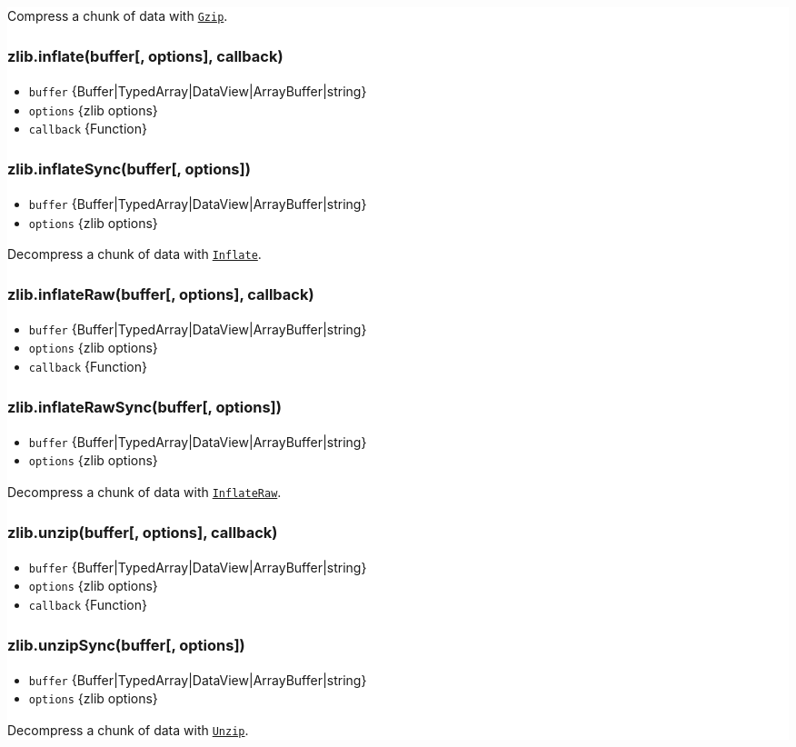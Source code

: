 Compress a chunk of data with [`Gzip`][].

### zlib.inflate(buffer[, options], callback)


* `buffer` {Buffer|TypedArray|DataView|ArrayBuffer|string}
* `options` {zlib options}
* `callback` {Function}

### zlib.inflateSync(buffer[, options])


* `buffer` {Buffer|TypedArray|DataView|ArrayBuffer|string}
* `options` {zlib options}

Decompress a chunk of data with [`Inflate`][].

### zlib.inflateRaw(buffer[, options], callback)


* `buffer` {Buffer|TypedArray|DataView|ArrayBuffer|string}
* `options` {zlib options}
* `callback` {Function}

### zlib.inflateRawSync(buffer[, options])


* `buffer` {Buffer|TypedArray|DataView|ArrayBuffer|string}
* `options` {zlib options}

Decompress a chunk of data with [`InflateRaw`][].

### zlib.unzip(buffer[, options], callback)


* `buffer` {Buffer|TypedArray|DataView|ArrayBuffer|string}
* `options` {zlib options}
* `callback` {Function}

### zlib.unzipSync(buffer[, options])


* `buffer` {Buffer|TypedArray|DataView|ArrayBuffer|string}
* `options` {zlib options}

Decompress a chunk of data with [`Unzip`][].

[`.flush()`]: #zlib_zlib_flush_kind_callback
[`Accept-Encoding`]: https://www.w3.org/Protocols/rfc2616/rfc2616-sec14.html#sec14.3
[`ArrayBuffer`]: https://developer.mozilla.org/en-US/docs/Web/JavaScript/Reference/Global_Objects/ArrayBuffer
[`BrotliCompress`]: #zlib_class_zlib_brotlicompress
[`BrotliDecompress`]: #zlib_class_zlib_brotlidecompress
[`Buffer`]: buffer.html#buffer_class_buffer
[`Content-Encoding`]: https://www.w3.org/Protocols/rfc2616/rfc2616-sec14.html#sec14.11
[`DataView`]: https://developer.mozilla.org/en-US/docs/Web/JavaScript/Reference/Global_Objects/DataView
[`DeflateRaw`]: #zlib_class_zlib_deflateraw
[`Deflate`]: #zlib_class_zlib_deflate
[`Gunzip`]: #zlib_class_zlib_gunzip
[`Gzip`]: #zlib_class_zlib_gzip
[`InflateRaw`]: #zlib_class_zlib_inflateraw
[`Inflate`]: #zlib_class_zlib_inflate
[`TypedArray`]: https://developer.mozilla.org/en-US/docs/Web/JavaScript/Reference/Global_Objects/TypedArray
[`Unzip`]: #zlib_class_zlib_unzip
[`stream.Transform`]: stream.html#stream_class_stream_transform
[`zlib.bytesWritten`]: #zlib_zlib_byteswritten
[Brotli parameters]: #zlib_brotli_constants
[Memory Usage Tuning]: #zlib_memory_usage_tuning
[RFC 7932]: https://www.rfc-editor.org/rfc/rfc7932.txt
[pool size]: cli.html#cli_uv_threadpool_size_size
[zlib documentation]: https://zlib.net/manual.html#Constants
